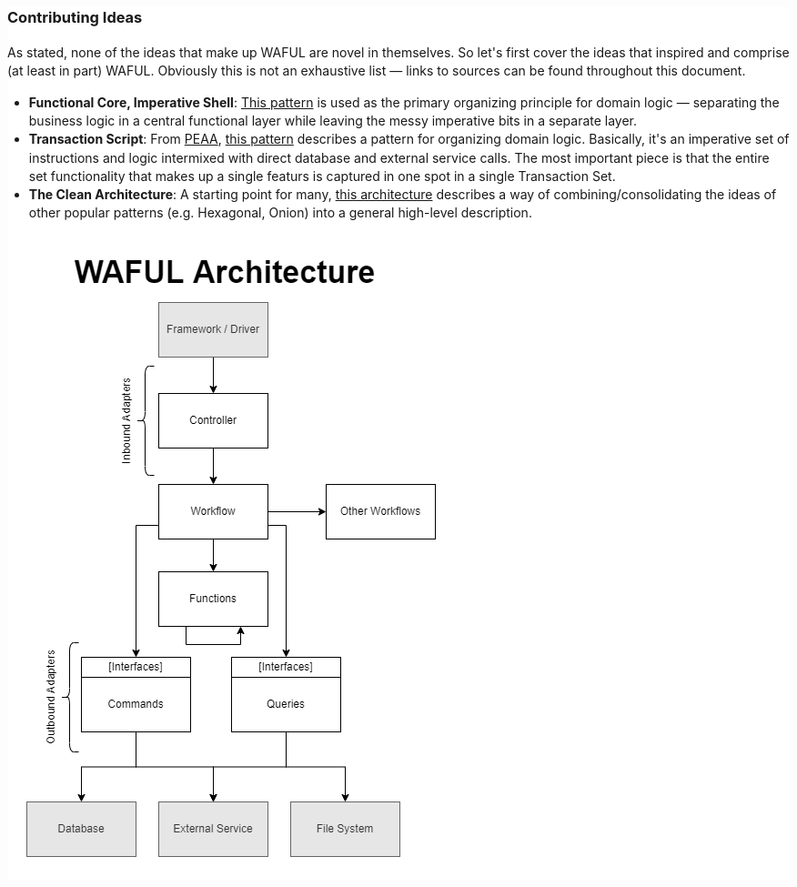 ### Contributing Ideas
As stated, none of the ideas that make up WAFUL are novel in themselves. So let's first cover the ideas that inspired and comprise (at least in part) WAFUL. Obviously this is not an exhaustive list &mdash; links to sources can be found throughout this document.

- **Functional Core, Imperative Shell**: [This pattern](https://www.destroyallsoftware.com/screencasts/catalog/functional-core-imperative-shell) is used as the primary organizing principle for domain logic &mdash; separating the business logic in a central functional layer while leaving the messy imperative bits in a separate layer.
- **Transaction Script**: From [PEAA](https://martinfowler.com/books/eaa.html), [this pattern](https://www.informit.com/articles/article.aspx?p=1398617) describes a pattern for organizing domain logic. Basically, it's an imperative set of instructions and logic intermixed with direct database and external service calls. The most important piece is that the entire set functionality that makes up a single featurs is captured in one spot in a single Transaction Set.
- **The Clean Architecture**: A starting point for many, [this architecture](https://blog.cleancoder.com/uncle-bob/2012/08/13/the-clean-architecture.html) describes a way of combining/consolidating the ideas of other popular patterns (e.g. Hexagonal, Onion) into a general high-level description.


![WAFUL Architecture Call Stack](/assets/waful-architecture-call-stack.drawio.png)

